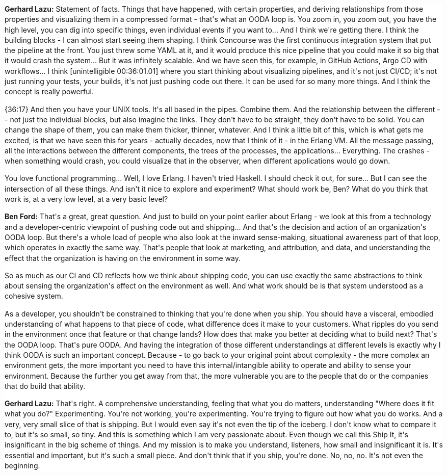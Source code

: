 **Gerhard Lazu:** Statement of facts. Things that have happened, with certain properties, and deriving relationships from those properties and visualizing them in a compressed format - that's what an OODA loop is. You zoom in, you zoom out, you have the high level, you can dig into specific things, even individual events if you want to... And I think we're getting there. I think the building blocks - I can almost start seeing them shaping. I think Concourse was the first continuous integration system that put the pipeline at the front. You just threw some YAML at it, and it would produce this nice pipeline that you could make it so big that it would crash the system... But it was infinitely scalable. And we have seen this, for example, in GitHub Actions, Argo CD with workflows... I think \[unintelligible 00:36:01.01\] where you start thinking about visualizing pipelines, and it's not just CI/CD; it's not just running your tests, your builds, it's not just pushing code out there. It can be used for so many more things. And I think the concept is really powerful.

\{36:17\} And then you have your UNIX tools. It's all based in the pipes. Combine them. And the relationship between the different -- not just the individual blocks, but also imagine the links. They don't have to be straight, they don't have to be solid. You can change the shape of them, you can make them thicker, thinner, whatever. And I think a little bit of this, which is what gets me excited, is that we have seen this for years - actually decades, now that I think of it - in the Erlang VM. All the message passing, all the interactions between the different components, the trees of the processes, the applications... Everything. The crashes - when something would crash, you could visualize that in the observer, when different applications would go down.

You love functional programming... Well, I love Erlang. I haven't tried Haskell. I should check it out, for sure... But I can see the intersection of all these things. And isn't it nice to explore and experiment? What should work be, Ben? What do you think that work is, at a very low level, at a very basic level?

**Ben Ford:** That's a great, great question. And just to build on your point earlier about Erlang - we look at this from a technology and a developer-centric viewpoint of pushing code out and shipping... And that's the decision and action of an organization's OODA loop. But there's a whole load of people who also look at the inward sense-making, situational awareness part of that loop, which operates in exactly the same way. That's people that look at marketing, and attribution, and data, and understanding the effect that the organization is having on the environment in some way.

So as much as our CI and CD reflects how we think about shipping code, you can use exactly the same abstractions to think about sensing the organization's effect on the environment as well. And what work should be is that system understood as a cohesive system.

As a developer, you shouldn't be constrained to thinking that you're done when you ship. You should have a visceral, embodied understanding of what happens to that piece of code, what difference does it make to your customers. What ripples do you send in the environment once that feature or that change lands? How does that make you better at deciding what to build next? That's the OODA loop. That's pure OODA. And having the integration of those different understandings at different levels is exactly why I think OODA is such an important concept. Because - to go back to your original point about complexity - the more complex an environment gets, the more important you need to have this internal/intangible ability to operate and ability to sense your environment. Because the further you get away from that, the more vulnerable you are to the people that do or the companies that do build that ability.

**Gerhard Lazu:** That's right. A comprehensive understanding, feeling that what you do matters, understanding "Where does it fit what you do?" Experimenting. You're not working, you're experimenting. You're trying to figure out how what you do works. And a very, very small slice of that is shipping. But I would even say it's not even the tip of the iceberg. I don't know what to compare it to, but it's so small, so tiny. And this is something which I am very passionate about. Even though we call this Ship It, it's insignificant in the big scheme of things. And my mission is to make you understand, listeners, how small and insignificant it is. It's essential and important, but it's such a small piece. And don't think that if you ship, you're done. No, no, no. It's not even the beginning.
